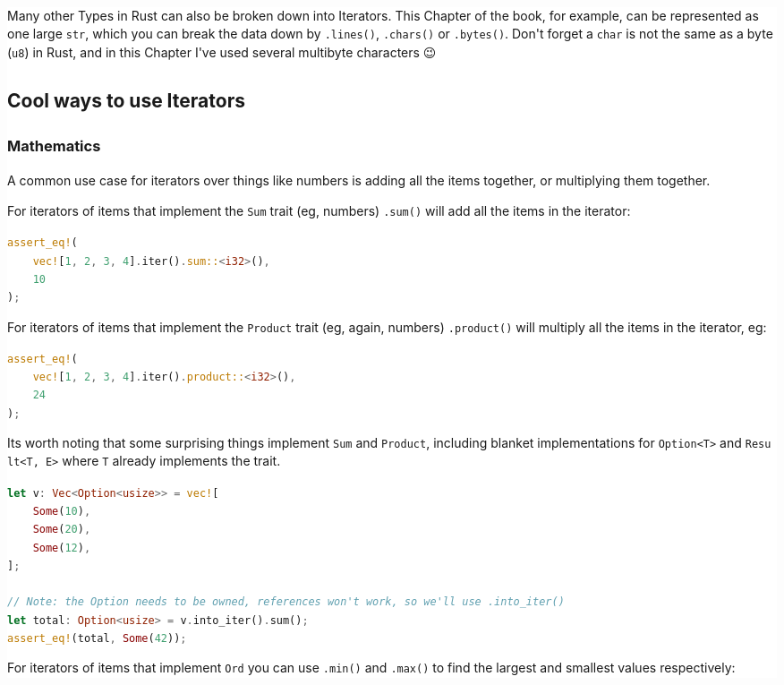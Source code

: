Many other Types in Rust can also be broken down into Iterators. This Chapter of the book, for example, can be
represented as one large `str`, which you can break the data down by `.lines()`, `.chars()` or `.bytes()`. Don't forget
a `char` is not the same as a byte (`u8`) in Rust, and in this Chapter I've used several multibyte characters 😉

Cool ways to use Iterators
--------------------------

### Mathematics

A common use case for iterators over things like numbers is adding all the items together, or multiplying them together.

For iterators of items that implement the `Sum` trait (eg, numbers) `.sum()` will add all the items in the iterator:

```rust
assert_eq!(
    vec![1, 2, 3, 4].iter().sum::<i32>(), 
    10
);
```

For iterators of items that implement the `Product` trait (eg, again, numbers) `.product()` will multiply all the items
in the iterator, eg:

```rust
assert_eq!(
    vec![1, 2, 3, 4].iter().product::<i32>(), 
    24
);
```

Its worth noting that some surprising things implement `Sum` and `Product`, including blanket implementations for 
`Option<T>` and `Result<T, E>` where `T` already implements the trait.

```rust
let v: Vec<Option<usize>> = vec![
    Some(10),
    Some(20),
    Some(12),
];

// Note: the Option needs to be owned, references won't work, so we'll use .into_iter()
let total: Option<usize> = v.into_iter().sum(); 
assert_eq!(total, Some(42));
```

For iterators of items that implement `Ord` you can use `.min()` and `.max()` to find the largest and smallest values
respectively:
